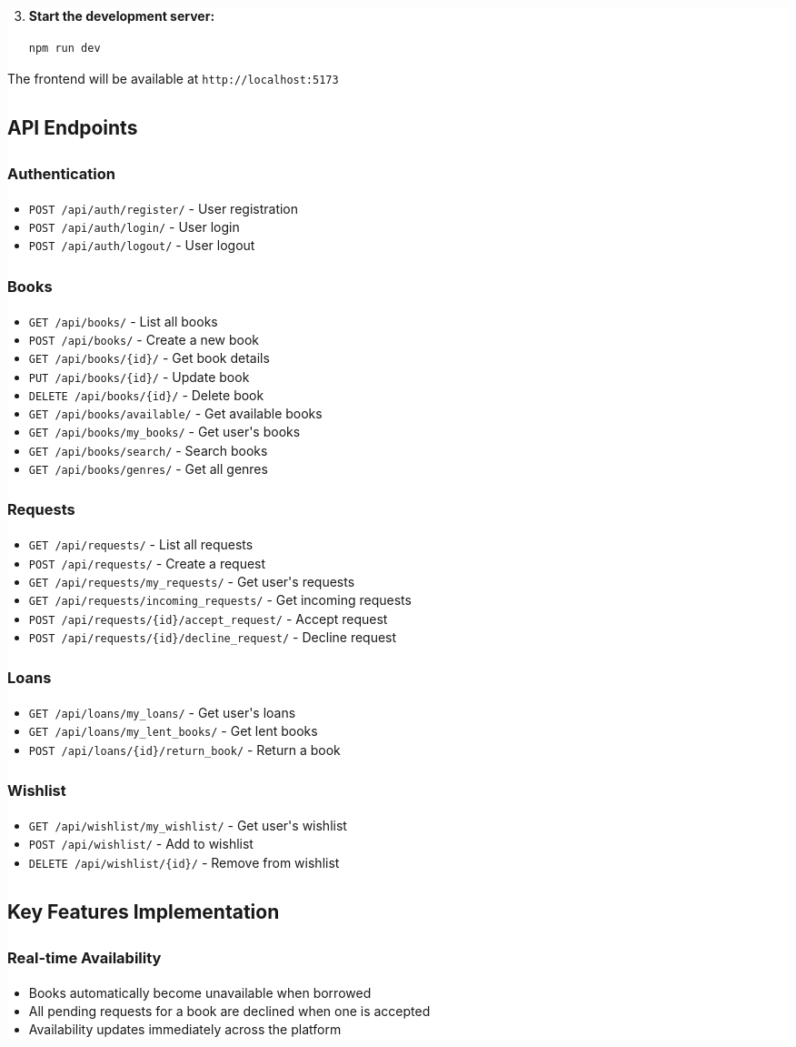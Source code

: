 3. **Start the development server:**
   ```bash
   npm run dev
   ```

The frontend will be available at `http://localhost:5173`

## API Endpoints

### Authentication
- `POST /api/auth/register/` - User registration
- `POST /api/auth/login/` - User login
- `POST /api/auth/logout/` - User logout

### Books
- `GET /api/books/` - List all books
- `POST /api/books/` - Create a new book
- `GET /api/books/{id}/` - Get book details
- `PUT /api/books/{id}/` - Update book
- `DELETE /api/books/{id}/` - Delete book
- `GET /api/books/available/` - Get available books
- `GET /api/books/my_books/` - Get user's books
- `GET /api/books/search/` - Search books
- `GET /api/books/genres/` - Get all genres

### Requests
- `GET /api/requests/` - List all requests
- `POST /api/requests/` - Create a request
- `GET /api/requests/my_requests/` - Get user's requests
- `GET /api/requests/incoming_requests/` - Get incoming requests
- `POST /api/requests/{id}/accept_request/` - Accept request
- `POST /api/requests/{id}/decline_request/` - Decline request

### Loans
- `GET /api/loans/my_loans/` - Get user's loans
- `GET /api/loans/my_lent_books/` - Get lent books
- `POST /api/loans/{id}/return_book/` - Return a book

### Wishlist
- `GET /api/wishlist/my_wishlist/` - Get user's wishlist
- `POST /api/wishlist/` - Add to wishlist
- `DELETE /api/wishlist/{id}/` - Remove from wishlist

## Key Features Implementation

### Real-time Availability
- Books automatically become unavailable when borrowed
- All pending requests for a book are declined when one is accepted
- Availability updates immediately across the platform
